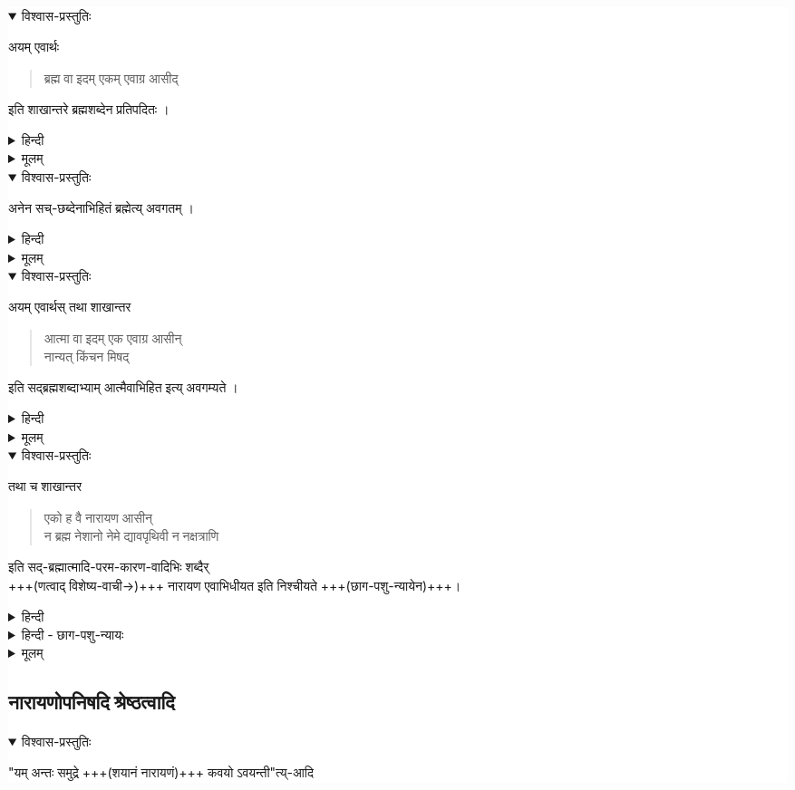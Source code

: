 <details open><summary>विश्वास-प्रस्तुतिः</summary>

अयम् एवार्थः  

> ब्रह्म वा इदम् एकम् एवाग्र आसीद् 

इति शाखान्तरे ब्रह्मशब्देन प्रतिपदितः । 
</details>

<details><summary>हिन्दी</summary></details>


<details><summary>मूलम्</summary></details>


<details open><summary>विश्वास-प्रस्तुतिः</summary>

अनेन सच्-छब्देनाभिहितं ब्रह्मेत्य् अवगतम् । 
</details>

<details><summary>हिन्दी</summary></details>


<details><summary>मूलम्</summary></details>

<details open><summary>विश्वास-प्रस्तुतिः</summary>

अयम् एवार्थस् तथा शाखान्तर 

> आत्मा वा इदम् एक एवाग्र आसीन्  
> नान्यत् किंचन मिषद् 

इति सद्ब्रह्मशब्दाभ्याम् आत्मैवाभिहित इत्य् अवगम्यते । 

</details>

<details><summary>हिन्दी</summary></details>


<details><summary>मूलम्</summary></details>

<details open><summary>विश्वास-प्रस्तुतिः</summary>

तथा च शाखान्तर 

> एको ह वै नारायण आसीन्  
> न ब्रह्म नेशानो नेमे द्यावपृथिवी न नक्षत्राणि

इति सद्-ब्रह्मात्मादि-परम-कारण-वादिभिः शब्दैर्  
+++(णत्वाद् विशेष्य-वाची→)+++ नारायण एवाभिधीयत इति निश्चीयते +++(छाग-पशु-न्यायेन)+++।
</details>

<details><summary>हिन्दी</summary></details>

<details><summary>हिन्दी - छाग-पशु-न्यायः</summary></details>

<details><summary>मूलम्</summary></details>

## नारायणोपनिषदि श्रेष्ठत्वादि

<details open><summary>विश्वास-प्रस्तुतिः</summary>

"यम् अन्तः समुद्रे +++(शयानं नारायणं)+++ कवयो ऽवयन्ती"त्य्-आदि 
</details>
